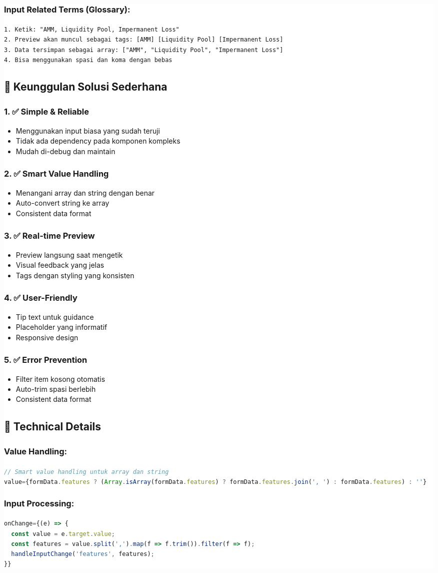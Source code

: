 ### **Input Related Terms (Glossary):**
```
1. Ketik: "AMM, Liquidity Pool, Impermanent Loss"
2. Preview akan muncul sebagai tags: [AMM] [Liquidity Pool] [Impermanent Loss]
3. Data tersimpan sebagai array: ["AMM", "Liquidity Pool", "Impermanent Loss"]
4. Bisa menggunakan spasi dan koma dengan bebas
```

## 🎯 **Keunggulan Solusi Sederhana**

### **1. ✅ Simple & Reliable**
- Menggunakan input biasa yang sudah teruji
- Tidak ada dependency pada komponen kompleks
- Mudah di-debug dan maintain

### **2. ✅ Smart Value Handling**
- Menangani array dan string dengan benar
- Auto-convert string ke array
- Consistent data format

### **3. ✅ Real-time Preview**
- Preview langsung saat mengetik
- Visual feedback yang jelas
- Tags dengan styling yang konsisten

### **4. ✅ User-Friendly**
- Tip text untuk guidance
- Placeholder yang informatif
- Responsive design

### **5. ✅ Error Prevention**
- Filter item kosong otomatis
- Auto-trim spasi berlebih
- Consistent data format

## 🔧 **Technical Details**

### **Value Handling:**
```javascript
// Smart value handling untuk array dan string
value={formData.features ? (Array.isArray(formData.features) ? formData.features.join(', ') : formData.features) : ''}
```

### **Input Processing:**
```javascript
onChange={(e) => {
  const value = e.target.value;
  const features = value.split(',').map(f => f.trim()).filter(f => f);
  handleInputChange('features', features);
}}
```
